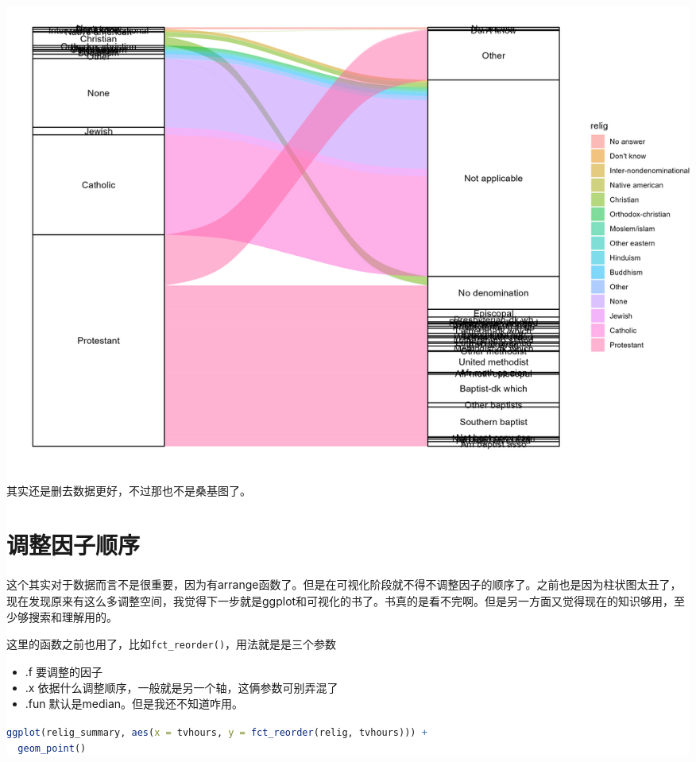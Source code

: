 ![sankey](<./0416 因子.assets/sankey.png>)

其实还是删去数据更好，不过那也不是桑基图了。

# 调整因子顺序

这个其实对于数据而言不是很重要，因为有arrange函数了。但是在可视化阶段就不得不调整因子的顺序了。之前也是因为柱状图太丑了，现在发现原来有这么多调整空间，我觉得下一步就是ggplot和可视化的书了。书真的是看不完啊。但是另一方面又觉得现在的知识够用，至少够搜索和理解用的。

这里的函数之前也用了，比如`fct_reorder()`，用法就是是三个参数

- .f 要调整的因子
- .x 依据什么调整顺序，一般就是另一个轴，这俩参数可别弄混了
- .fun 默认是median。但是我还不知道咋用。

```R
ggplot(relig_summary, aes(x = tvhours, y = fct_reorder(relig, tvhours))) +
  geom_point()
```
